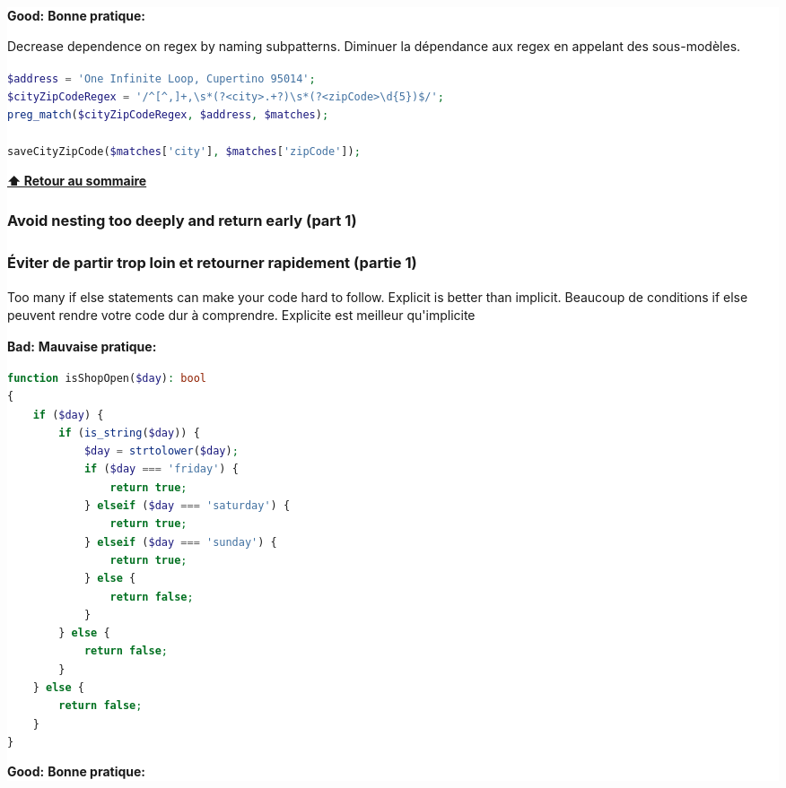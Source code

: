 **Good:**
**Bonne pratique:**

Decrease dependence on regex by naming subpatterns.
Diminuer la dépendance aux regex en appelant des sous-modèles.

```php
$address = 'One Infinite Loop, Cupertino 95014';
$cityZipCodeRegex = '/^[^,]+,\s*(?<city>.+?)\s*(?<zipCode>\d{5})$/';
preg_match($cityZipCodeRegex, $address, $matches);

saveCityZipCode($matches['city'], $matches['zipCode']);
```

**[⬆ Retour au sommaire](#table-of-contents)**

### Avoid nesting too deeply and return early (part 1)
### Éviter de partir trop loin et retourner rapidement (partie 1)

Too many if else statements can make your code hard to follow. Explicit is better
than implicit.
Beaucoup de conditions if else peuvent rendre votre code dur à comprendre.
Explicite est meilleur qu'implicite

**Bad:**
**Mauvaise pratique:**

```php
function isShopOpen($day): bool
{
    if ($day) {
        if (is_string($day)) {
            $day = strtolower($day);
            if ($day === 'friday') {
                return true;
            } elseif ($day === 'saturday') {
                return true;
            } elseif ($day === 'sunday') {
                return true;
            } else {
                return false;
            }
        } else {
            return false;
        }
    } else {
        return false;
    }
}
```

**Good:**
**Bonne pratique:**
